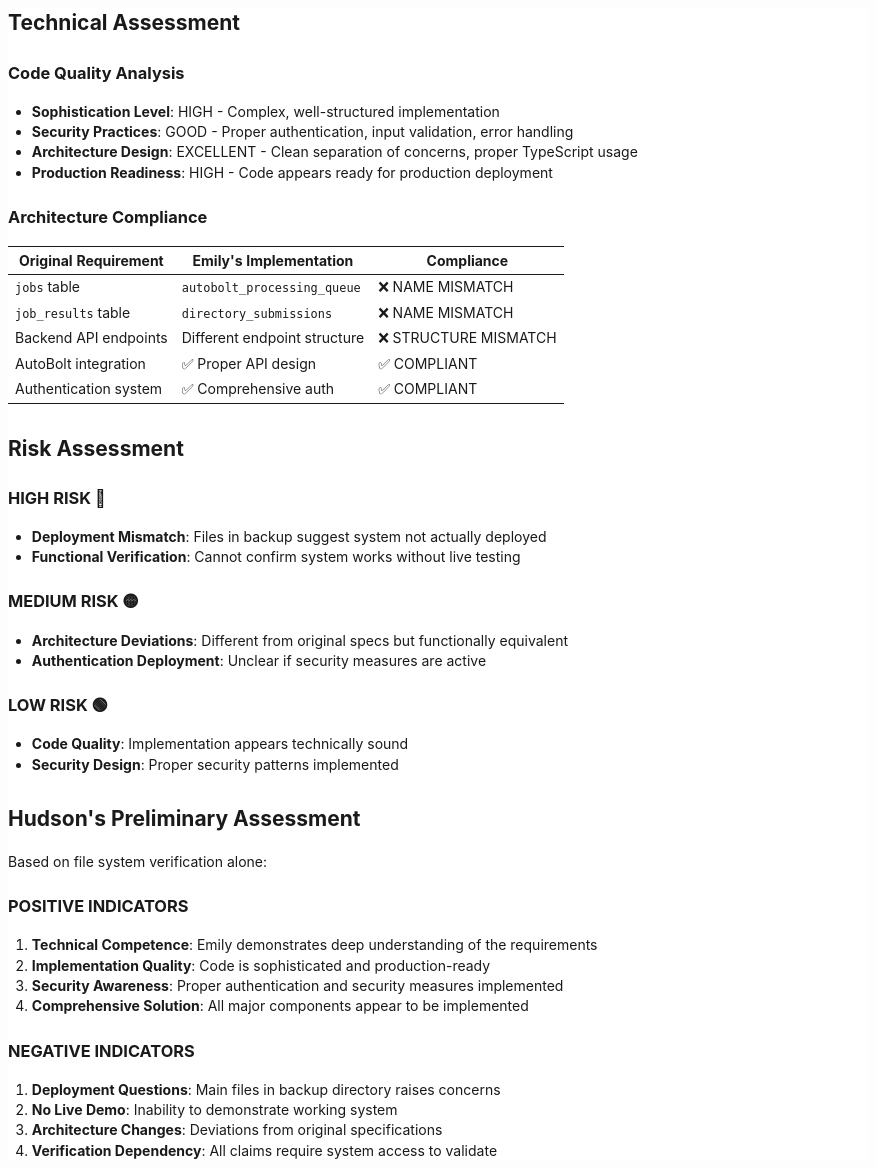 ## Technical Assessment

### Code Quality Analysis
- **Sophistication Level**: HIGH - Complex, well-structured implementation
- **Security Practices**: GOOD - Proper authentication, input validation, error handling
- **Architecture Design**: EXCELLENT - Clean separation of concerns, proper TypeScript usage
- **Production Readiness**: HIGH - Code appears ready for production deployment

### Architecture Compliance
| Original Requirement | Emily's Implementation | Compliance |
|----------------------|------------------------|------------|
| `jobs` table | `autobolt_processing_queue` | ❌ NAME MISMATCH |
| `job_results` table | `directory_submissions` | ❌ NAME MISMATCH |
| Backend API endpoints | Different endpoint structure | ❌ STRUCTURE MISMATCH |
| AutoBolt integration | ✅ Proper API design | ✅ COMPLIANT |
| Authentication system | ✅ Comprehensive auth | ✅ COMPLIANT |

## Risk Assessment

### HIGH RISK 🔴
- **Deployment Mismatch**: Files in backup suggest system not actually deployed
- **Functional Verification**: Cannot confirm system works without live testing

### MEDIUM RISK 🟡  
- **Architecture Deviations**: Different from original specs but functionally equivalent
- **Authentication Deployment**: Unclear if security measures are active

### LOW RISK 🟢
- **Code Quality**: Implementation appears technically sound
- **Security Design**: Proper security patterns implemented

## Hudson's Preliminary Assessment

Based on file system verification alone:

### POSITIVE INDICATORS
1. **Technical Competence**: Emily demonstrates deep understanding of the requirements
2. **Implementation Quality**: Code is sophisticated and production-ready
3. **Security Awareness**: Proper authentication and security measures implemented
4. **Comprehensive Solution**: All major components appear to be implemented

### NEGATIVE INDICATORS  
1. **Deployment Questions**: Main files in backup directory raises concerns
2. **No Live Demo**: Inability to demonstrate working system
3. **Architecture Changes**: Deviations from original specifications
4. **Verification Dependency**: All claims require system access to validate
